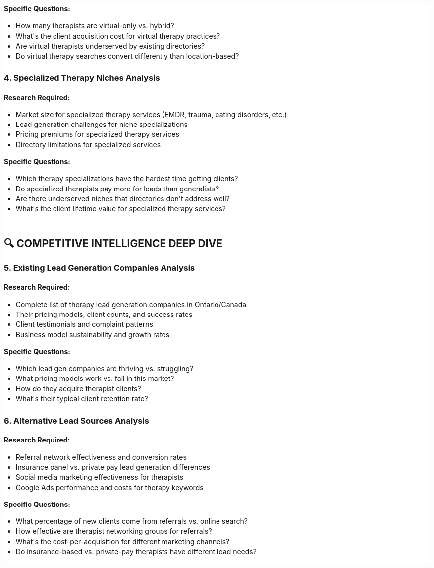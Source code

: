 **Specific Questions:**
- How many therapists are virtual-only vs. hybrid?
- What's the client acquisition cost for virtual therapy practices?
- Are virtual therapists underserved by existing directories?
- Do virtual therapy searches convert differently than location-based?

### **4. Specialized Therapy Niches Analysis**

**Research Required:**
- Market size for specialized therapy services (EMDR, trauma, eating disorders, etc.)
- Lead generation challenges for niche specializations
- Pricing premiums for specialized therapy services
- Directory limitations for specialized services

**Specific Questions:**
- Which therapy specializations have the hardest time getting clients?
- Do specialized therapists pay more for leads than generalists?
- Are there underserved niches that directories don't address well?
- What's the client lifetime value for specialized therapy services?

---

## 🔍 COMPETITIVE INTELLIGENCE DEEP DIVE

### **5. Existing Lead Generation Companies Analysis**

**Research Required:**
- Complete list of therapy lead generation companies in Ontario/Canada
- Their pricing models, client counts, and success rates
- Client testimonials and complaint patterns
- Business model sustainability and growth rates

**Specific Questions:**
- Which lead gen companies are thriving vs. struggling?
- What pricing models work vs. fail in this market?
- How do they acquire therapist clients?
- What's their typical client retention rate?

### **6. Alternative Lead Sources Analysis**

**Research Required:**
- Referral network effectiveness and conversion rates
- Insurance panel vs. private pay lead generation differences
- Social media marketing effectiveness for therapists
- Google Ads performance and costs for therapy keywords

**Specific Questions:**
- What percentage of new clients come from referrals vs. online search?
- How effective are therapist networking groups for referrals?
- What's the cost-per-acquisition for different marketing channels?
- Do insurance-based vs. private-pay therapists have different lead needs?

---
